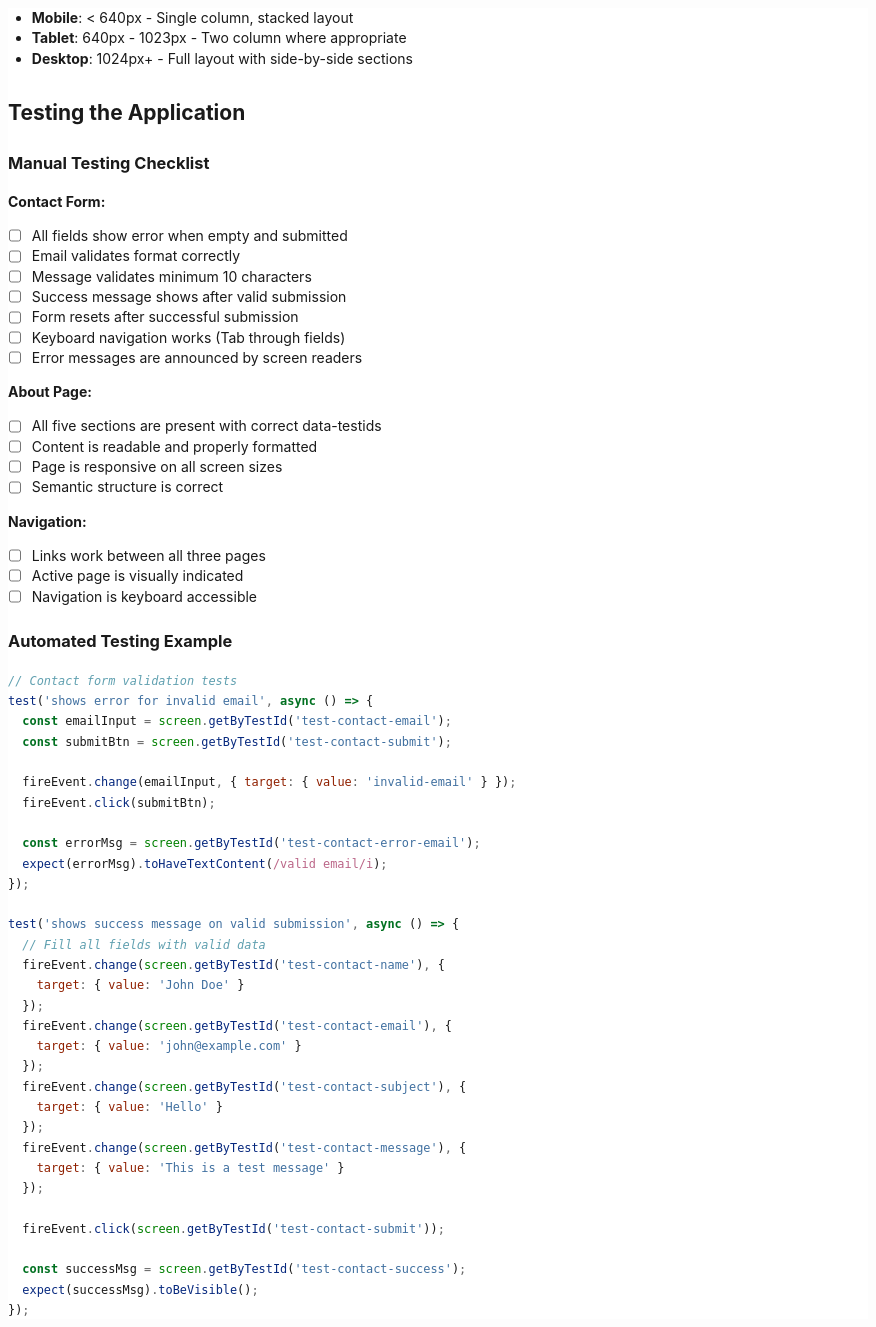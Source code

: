 - **Mobile**: < 640px - Single column, stacked layout
- **Tablet**: 640px - 1023px - Two column where appropriate
- **Desktop**: 1024px+ - Full layout with side-by-side sections

## Testing the Application

### Manual Testing Checklist

**Contact Form:**
- [ ] All fields show error when empty and submitted
- [ ] Email validates format correctly
- [ ] Message validates minimum 10 characters
- [ ] Success message shows after valid submission
- [ ] Form resets after successful submission
- [ ] Keyboard navigation works (Tab through fields)
- [ ] Error messages are announced by screen readers

**About Page:**
- [ ] All five sections are present with correct data-testids
- [ ] Content is readable and properly formatted
- [ ] Page is responsive on all screen sizes
- [ ] Semantic structure is correct

**Navigation:**
- [ ] Links work between all three pages
- [ ] Active page is visually indicated
- [ ] Navigation is keyboard accessible

### Automated Testing Example

```javascript
// Contact form validation tests
test('shows error for invalid email', async () => {
  const emailInput = screen.getByTestId('test-contact-email');
  const submitBtn = screen.getByTestId('test-contact-submit');
  
  fireEvent.change(emailInput, { target: { value: 'invalid-email' } });
  fireEvent.click(submitBtn);
  
  const errorMsg = screen.getByTestId('test-contact-error-email');
  expect(errorMsg).toHaveTextContent(/valid email/i);
});

test('shows success message on valid submission', async () => {
  // Fill all fields with valid data
  fireEvent.change(screen.getByTestId('test-contact-name'), { 
    target: { value: 'John Doe' } 
  });
  fireEvent.change(screen.getByTestId('test-contact-email'), { 
    target: { value: 'john@example.com' } 
  });
  fireEvent.change(screen.getByTestId('test-contact-subject'), { 
    target: { value: 'Hello' } 
  });
  fireEvent.change(screen.getByTestId('test-contact-message'), { 
    target: { value: 'This is a test message' } 
  });
  
  fireEvent.click(screen.getByTestId('test-contact-submit'));
  
  const successMsg = screen.getByTestId('test-contact-success');
  expect(successMsg).toBeVisible();
});
```
